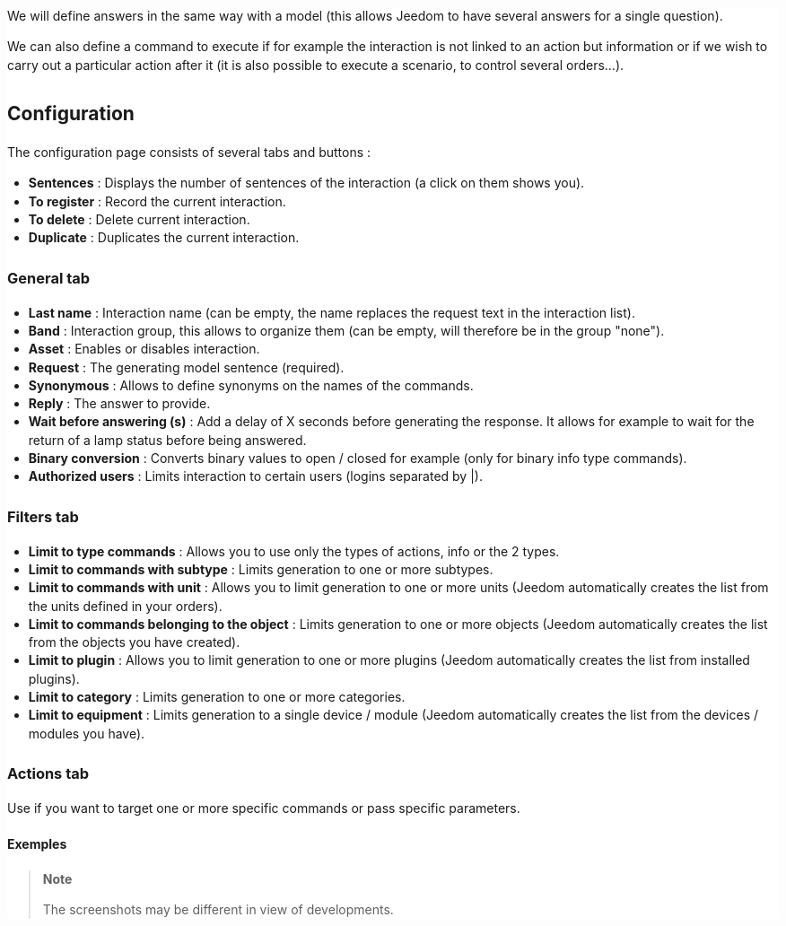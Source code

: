 We will define answers in the same way with a model (this allows Jeedom to have several answers for a single question).

We can also define a command to execute if for example the interaction is not linked to an action but information or if we wish to carry out a particular action after it (it is also possible to execute a scenario, to control several orders…).

## Configuration

The configuration page consists of several tabs and buttons :

- **Sentences** : Displays the number of sentences of the interaction (a click on them shows you).
- **To register** : Record the current interaction.
- **To delete** : Delete current interaction.
- **Duplicate** : Duplicates the current interaction.

### General tab

- **Last name** : Interaction name (can be empty, the name replaces the request text in the interaction list).
- **Band** : Interaction group, this allows to organize them (can be empty, will therefore be in the group "none").
- **Asset** : Enables or disables interaction.
- **Request** : The generating model sentence (required).
- **Synonymous** : Allows to define synonyms on the names of the commands.
- **Reply** : The answer to provide.
- **Wait before answering (s)** : Add a delay of X seconds before generating the response. It allows for example to wait for the return of a lamp status before being answered.
- **Binary conversion** : Converts binary values to open / closed for example (only for binary info type commands).
- **Authorized users** : Limits interaction to certain users (logins separated by \|).

### Filters tab

- **Limit to type commands** : Allows you to use only the types of actions, info or the 2 types.
- **Limit to commands with subtype** : Limits generation to one or more subtypes.
- **Limit to commands with unit** : Allows you to limit generation to one or more units (Jeedom automatically creates the list from the units defined in your orders).
- **Limit to commands belonging to the object** : Limits generation to one or more objects (Jeedom automatically creates the list from the objects you have created).
- **Limit to plugin** : Allows you to limit generation to one or more plugins (Jeedom automatically creates the list from installed plugins).
- **Limit to category** : Limits generation to one or more categories.
- **Limit to equipment** : Limits generation to a single device / module (Jeedom automatically creates the list from the devices / modules you have).

### Actions tab

Use if you want to target one or more specific commands or pass specific parameters.

#### Exemples

> **Note**
>
> The screenshots may be different in view of developments.
